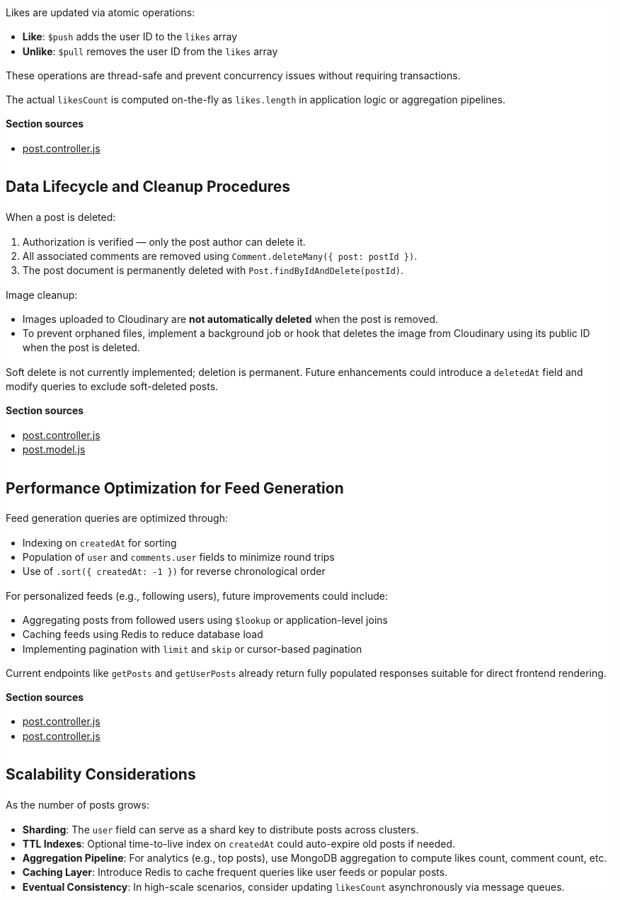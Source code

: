 Likes are updated via atomic operations:
- **Like**: `$push` adds the user ID to the `likes` array
- **Unlike**: `$pull` removes the user ID from the `likes` array

These operations are thread-safe and prevent concurrency issues without requiring transactions.

The actual `likesCount` is computed on-the-fly as `likes.length` in application logic or aggregation pipelines.

**Section sources**
- [post.controller.js](file://backend/src/controllers/post.controller.js#L120-L140)

## Data Lifecycle and Cleanup Procedures
When a post is deleted:
1. Authorization is verified — only the post author can delete it.
2. All associated comments are removed using `Comment.deleteMany({ post: postId })`.
3. The post document is permanently deleted with `Post.findByIdAndDelete(postId)`.

Image cleanup:
- Images uploaded to Cloudinary are **not automatically deleted** when the post is removed.
- To prevent orphaned files, implement a background job or hook that deletes the image from Cloudinary using its public ID when the post is deleted.

Soft delete is not currently implemented; deletion is permanent. Future enhancements could introduce a `deletedAt` field and modify queries to exclude soft-deleted posts.

**Section sources**
- [post.controller.js](file://backend/src/controllers/post.controller.js#L142-L158)
- [post.model.js](file://backend/src/models/post.model.js#L3-L35)

## Performance Optimization for Feed Generation
Feed generation queries are optimized through:
- Indexing on `createdAt` for sorting
- Population of `user` and `comments.user` fields to minimize round trips
- Use of `.sort({ createdAt: -1 })` for reverse chronological order

For personalized feeds (e.g., following users), future improvements could include:
- Aggregating posts from followed users using `$lookup` or application-level joins
- Caching feeds using Redis to reduce database load
- Implementing pagination with `limit` and `skip` or cursor-based pagination

Current endpoints like `getPosts` and `getUserPosts` already return fully populated responses suitable for direct frontend rendering.

**Section sources**
- [post.controller.js](file://backend/src/controllers/post.controller.js#L6-L14)
- [post.controller.js](file://backend/src/controllers/post.controller.js#L25-L33)

## Scalability Considerations
As the number of posts grows:
- **Sharding**: The `user` field can serve as a shard key to distribute posts across clusters.
- **TTL Indexes**: Optional time-to-live index on `createdAt` could auto-expire old posts if needed.
- **Aggregation Pipeline**: For analytics (e.g., top posts), use MongoDB aggregation to compute likes count, comment count, etc.
- **Caching Layer**: Introduce Redis to cache frequent queries like user feeds or popular posts.
- **Eventual Consistency**: In high-scale scenarios, consider updating `likesCount` asynchronously via message queues.
